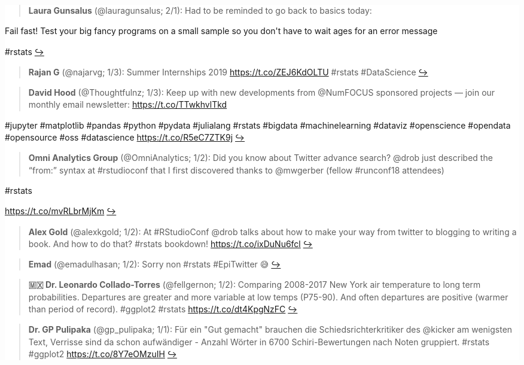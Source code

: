 


> **Laura Gunsalus** (@lauragunsalus; 2/1): Had to be reminded to go back to basics today: 
>
Fail fast! Test your big fancy programs on a small sample so you don't have to wait ages for an error message
>
#rstats  [&#8618;](https://twitter.com/dataandme/status/1086347200345620480)




> **Rajan G** (@najarvg; 1/3): Summer Internships 2019 https://t.co/ZEJ6KdOLTU #rstats #DataScience  [&#8618;](https://twitter.com/dataandme/status/1086390337638158342)




> **David Hood** (@Thoughtfulnz; 1/3): Keep up with new developments from @NumFOCUS sponsored projects — join our monthly email newsletter: https://t.co/TTwkhvlTkd
>
#jupyter #matplotlib #pandas #python #pydata #julialang #rstats #bigdata #machinelearning #dataviz #openscience #opendata #opensource #oss #datascience https://t.co/R5eC7ZTK9j  [&#8618;](https://twitter.com/dataandme/status/1086368427592294400)




> **Omni Analytics Group** (@OmniAnalytics; 1/2): Did you know about Twitter advance search? @drob just described the “from:” syntax at #rstudioconf that I first discovered thanks to @mwgerber (fellow #runconf18 attendees) 
>
#rstats
>
https://t.co/mvRLbrMjKm  [&#8618;](https://twitter.com/dataandme/status/1086378966355709953)




> **Alex Gold** (@alexkgold; 1/2): At #RStudioConf @drob talks about how to make your way from twitter to blogging to writing a book. And how to do that? #rstats bookdown! https://t.co/ixDuNu6fcl  [&#8618;](https://twitter.com/dataandme/status/1086376571903062016)




> **Emad** (@emadulhasan; 1/2): Sorry non #rstats #EpiTwitter 😅  [&#8618;](https://twitter.com/dataandme/status/1086372623028764672)




> **🇲🇽 Dr. Leonardo Collado-Torres** (@fellgernon; 1/2): Comparing 2008-2017 New York air temperature to long term probabilities. Departures are greater and more variable at low temps (P75-90). And often departures are positive (warmer than period of record). #ggplot2 #rstats https://t.co/dt4KpgNzFC  [&#8618;](https://twitter.com/dataandme/status/1086357137121574912)




> **Dr. GP Pulipaka** (@gp_pulipaka; 1/1): Für ein "Gut gemacht" brauchen die Schiedsrichterkritiker des @kicker am wenigsten Text, Verrisse sind da schon aufwändiger - Anzahl Wörter in 6700 Schiri-Bewertungen nach Noten gruppiert. #rstats #ggplot2 https://t.co/8Y7eOMzuIH  [&#8618;](https://twitter.com/dataandme/status/1086392745692930054)
